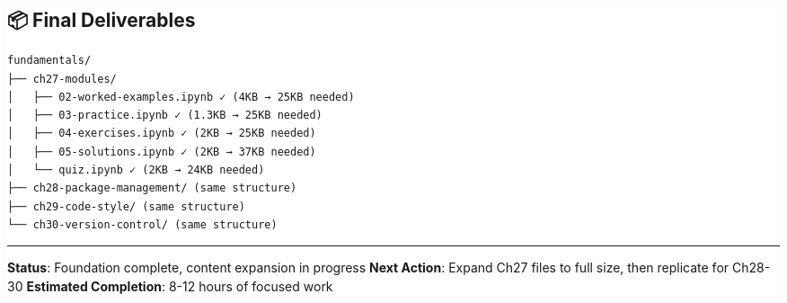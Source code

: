 ## 📦 Final Deliverables

```
fundamentals/
├── ch27-modules/
│   ├── 02-worked-examples.ipynb ✓ (4KB → 25KB needed)
│   ├── 03-practice.ipynb ✓ (1.3KB → 25KB needed)
│   ├── 04-exercises.ipynb ✓ (2KB → 25KB needed)
│   ├── 05-solutions.ipynb ✓ (2KB → 37KB needed)
│   └── quiz.ipynb ✓ (2KB → 24KB needed)
├── ch28-package-management/ (same structure)
├── ch29-code-style/ (same structure)
└── ch30-version-control/ (same structure)
```

---

**Status**: Foundation complete, content expansion in progress
**Next Action**: Expand Ch27 files to full size, then replicate for Ch28-30
**Estimated Completion**: 8-12 hours of focused work
